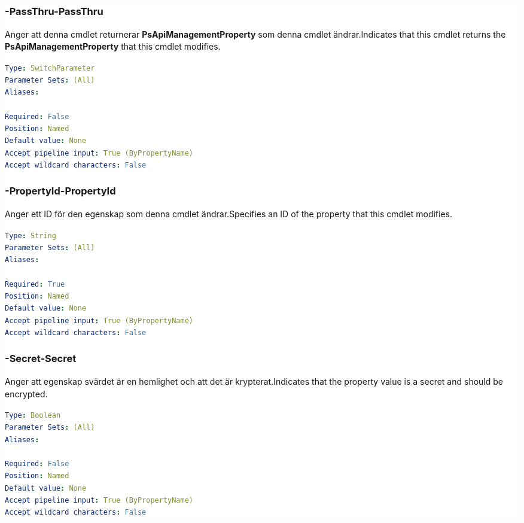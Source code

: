 ### <span data-ttu-id="29e87-123">-PassThru</span><span class="sxs-lookup"><span data-stu-id="29e87-123">-PassThru</span></span>
<span data-ttu-id="29e87-124">Anger att denna cmdlet returnerar **PsApiManagementProperty** som denna cmdlet ändrar.</span><span class="sxs-lookup"><span data-stu-id="29e87-124">Indicates that this cmdlet returns the **PsApiManagementProperty** that this cmdlet modifies.</span></span>

```yaml
Type: SwitchParameter
Parameter Sets: (All)
Aliases:

Required: False
Position: Named
Default value: None
Accept pipeline input: True (ByPropertyName)
Accept wildcard characters: False
```

### <span data-ttu-id="29e87-125">-PropertyId</span><span class="sxs-lookup"><span data-stu-id="29e87-125">-PropertyId</span></span>
<span data-ttu-id="29e87-126">Anger ett ID för den egenskap som denna cmdlet ändrar.</span><span class="sxs-lookup"><span data-stu-id="29e87-126">Specifies an ID of the property that this cmdlet modifies.</span></span>

```yaml
Type: String
Parameter Sets: (All)
Aliases:

Required: True
Position: Named
Default value: None
Accept pipeline input: True (ByPropertyName)
Accept wildcard characters: False
```

### <span data-ttu-id="29e87-127">-Secret</span><span class="sxs-lookup"><span data-stu-id="29e87-127">-Secret</span></span>
<span data-ttu-id="29e87-128">Anger att egenskap svärdet är en hemlighet och att det är krypterat.</span><span class="sxs-lookup"><span data-stu-id="29e87-128">Indicates that the property value is a secret and should be encrypted.</span></span>

```yaml
Type: Boolean
Parameter Sets: (All)
Aliases:

Required: False
Position: Named
Default value: None
Accept pipeline input: True (ByPropertyName)
Accept wildcard characters: False
```
